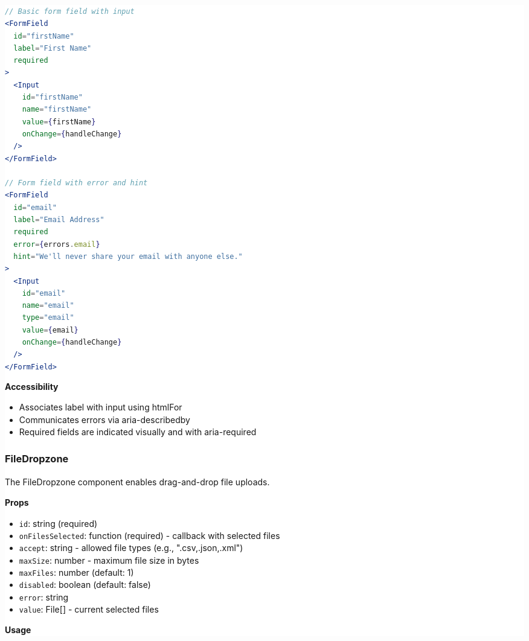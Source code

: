 ```jsx
// Basic form field with input
<FormField
  id="firstName"
  label="First Name"
  required
>
  <Input
    id="firstName"
    name="firstName"
    value={firstName}
    onChange={handleChange}
  />
</FormField>

// Form field with error and hint
<FormField
  id="email"
  label="Email Address"
  required
  error={errors.email}
  hint="We'll never share your email with anyone else."
>
  <Input
    id="email"
    name="email"
    type="email"
    value={email}
    onChange={handleChange}
  />
</FormField>
```

**Accessibility**
- Associates label with input using htmlFor
- Communicates errors via aria-describedby
- Required fields are indicated visually and with aria-required

### FileDropzone

The FileDropzone component enables drag-and-drop file uploads.

**Props**
- `id`: string (required)
- `onFilesSelected`: function (required) - callback with selected files
- `accept`: string - allowed file types (e.g., ".csv,.json,.xml")
- `maxSize`: number - maximum file size in bytes
- `maxFiles`: number (default: 1)
- `disabled`: boolean (default: false)
- `error`: string
- `value`: File[] - current selected files

**Usage**
